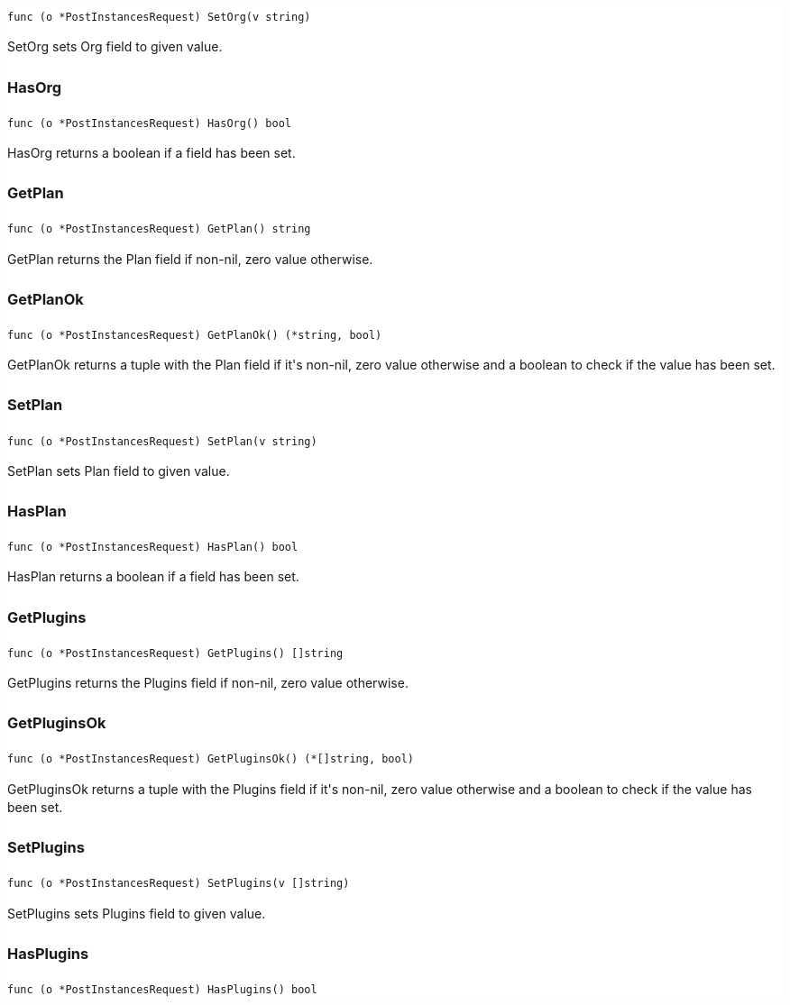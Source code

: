 `func (o *PostInstancesRequest) SetOrg(v string)`

SetOrg sets Org field to given value.

### HasOrg

`func (o *PostInstancesRequest) HasOrg() bool`

HasOrg returns a boolean if a field has been set.

### GetPlan

`func (o *PostInstancesRequest) GetPlan() string`

GetPlan returns the Plan field if non-nil, zero value otherwise.

### GetPlanOk

`func (o *PostInstancesRequest) GetPlanOk() (*string, bool)`

GetPlanOk returns a tuple with the Plan field if it's non-nil, zero value otherwise
and a boolean to check if the value has been set.

### SetPlan

`func (o *PostInstancesRequest) SetPlan(v string)`

SetPlan sets Plan field to given value.

### HasPlan

`func (o *PostInstancesRequest) HasPlan() bool`

HasPlan returns a boolean if a field has been set.

### GetPlugins

`func (o *PostInstancesRequest) GetPlugins() []string`

GetPlugins returns the Plugins field if non-nil, zero value otherwise.

### GetPluginsOk

`func (o *PostInstancesRequest) GetPluginsOk() (*[]string, bool)`

GetPluginsOk returns a tuple with the Plugins field if it's non-nil, zero value otherwise
and a boolean to check if the value has been set.

### SetPlugins

`func (o *PostInstancesRequest) SetPlugins(v []string)`

SetPlugins sets Plugins field to given value.

### HasPlugins

`func (o *PostInstancesRequest) HasPlugins() bool`
